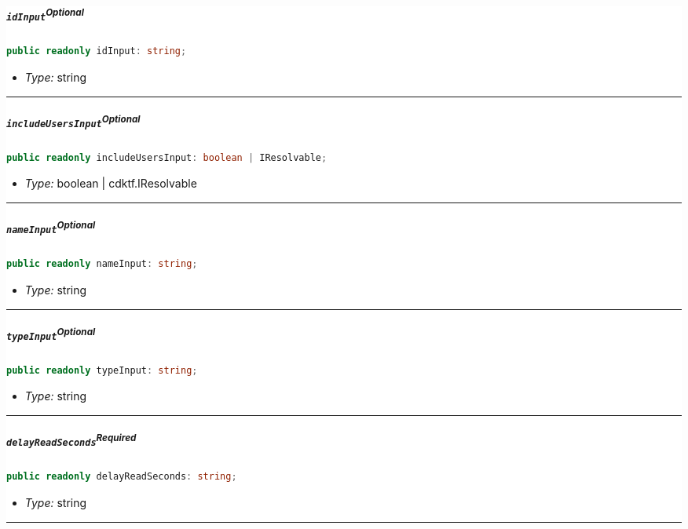 ##### `idInput`<sup>Optional</sup> <a name="idInput" id="@cdktf/provider-okta.dataOktaGroup.DataOktaGroup.property.idInput"></a>

```typescript
public readonly idInput: string;
```

- *Type:* string

---

##### `includeUsersInput`<sup>Optional</sup> <a name="includeUsersInput" id="@cdktf/provider-okta.dataOktaGroup.DataOktaGroup.property.includeUsersInput"></a>

```typescript
public readonly includeUsersInput: boolean | IResolvable;
```

- *Type:* boolean | cdktf.IResolvable

---

##### `nameInput`<sup>Optional</sup> <a name="nameInput" id="@cdktf/provider-okta.dataOktaGroup.DataOktaGroup.property.nameInput"></a>

```typescript
public readonly nameInput: string;
```

- *Type:* string

---

##### `typeInput`<sup>Optional</sup> <a name="typeInput" id="@cdktf/provider-okta.dataOktaGroup.DataOktaGroup.property.typeInput"></a>

```typescript
public readonly typeInput: string;
```

- *Type:* string

---

##### `delayReadSeconds`<sup>Required</sup> <a name="delayReadSeconds" id="@cdktf/provider-okta.dataOktaGroup.DataOktaGroup.property.delayReadSeconds"></a>

```typescript
public readonly delayReadSeconds: string;
```

- *Type:* string

---

